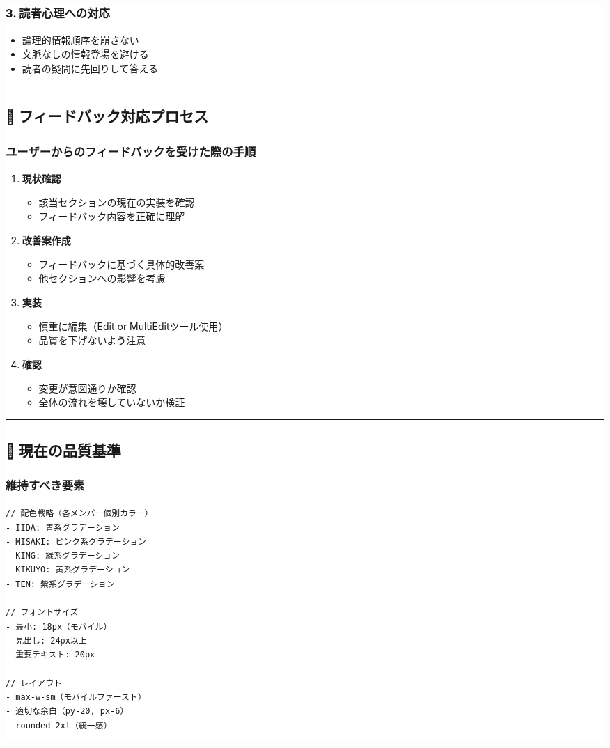 ### 3. 読者心理への対応
- 論理的情報順序を崩さない
- 文脈なしの情報登場を避ける
- 読者の疑問に先回りして答える

---

## 📝 フィードバック対応プロセス

### ユーザーからのフィードバックを受けた際の手順

1. **現状確認**
   - 該当セクションの現在の実装を確認
   - フィードバック内容を正確に理解

2. **改善案作成**
   - フィードバックに基づく具体的改善案
   - 他セクションへの影響を考慮

3. **実装**
   - 慎重に編集（Edit or MultiEditツール使用）
   - 品質を下げないよう注意

4. **確認**
   - 変更が意図通りか確認
   - 全体の流れを壊していないか検証

---

## 🎨 現在の品質基準

### 維持すべき要素
```tsx
// 配色戦略（各メンバー個別カラー）
- IIDA: 青系グラデーション
- MISAKI: ピンク系グラデーション  
- KING: 緑系グラデーション
- KIKUYO: 黄系グラデーション
- TEN: 紫系グラデーション

// フォントサイズ
- 最小: 18px（モバイル）
- 見出し: 24px以上
- 重要テキスト: 20px

// レイアウト
- max-w-sm（モバイルファースト）
- 適切な余白（py-20, px-6）
- rounded-2xl（統一感）
```

---
